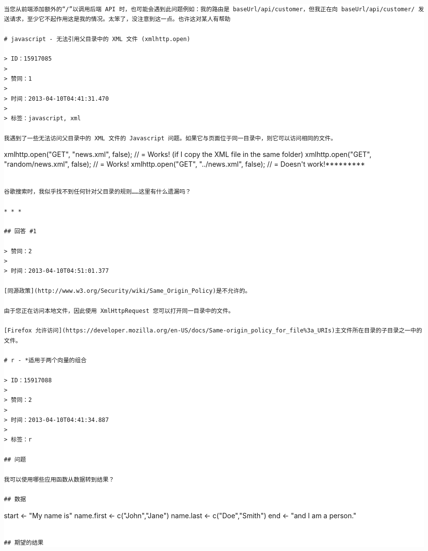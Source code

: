 ```
当您从前端添加额外的“/”以调用后端 API 时，也可能会遇到此问题例如：我的路由是 baseUrl/api/customer，但我正在向 baseUrl/api/customer/ 发送请求，至少它不起作用这是我的情况。太笨了，没注意到这一点。也许这对某人有帮助

# javascript - 无法引用父目录中的 XML 文件 (xmlhttp.open)

> ID：15917085
> 
> 赞同：1
> 
> 时间：2013-04-10T04:41:31.470
> 
> 标签：javascript, xml

我遇到了一些无法访问父目录中的 XML 文件的 Javascript 问题。如果它与页面位于同一目录中，则它可以访问相同的文件。

```
xmlhttp.open("GET", "news.xml", false);  // = Works! (if I copy the XML file in the same folder)
xmlhttp.open("GET", "random/news.xml", false);  // = Works!
xmlhttp.open("GET", "../news.xml", false);  // = Doesn't work!********* 
```

谷歌搜索时，我似乎找不到任何针对父目录的规则……这里有什么遗漏吗？

* * *

## 回答 #1

> 赞同：2
> 
> 时间：2013-04-10T04:51:01.377

[同源政策](http://www.w3.org/Security/wiki/Same_Origin_Policy)是不允许的。

由于您正在访问本地文件，因此使用 XmlHttpRequest 您可以打开同一目录中的文件。

[Firefox 允许访问](https://developer.mozilla.org/en-US/docs/Same-origin_policy_for_file%3a_URIs)主文件所在目录的子目录之一中的文件。

# r - *适用于两个向量的组合

> ID：15917088
> 
> 赞同：2
> 
> 时间：2013-04-10T04:41:34.887
> 
> 标签：r

## 问题

我可以使用哪些应用函数从数据转到结果？

## 数据

```
start      <- "My name is"
name.first <- c("John","Jane")
name.last  <- c("Doe","Smith")
end        <- "and I am a person." 
```

## 期望的结果

```